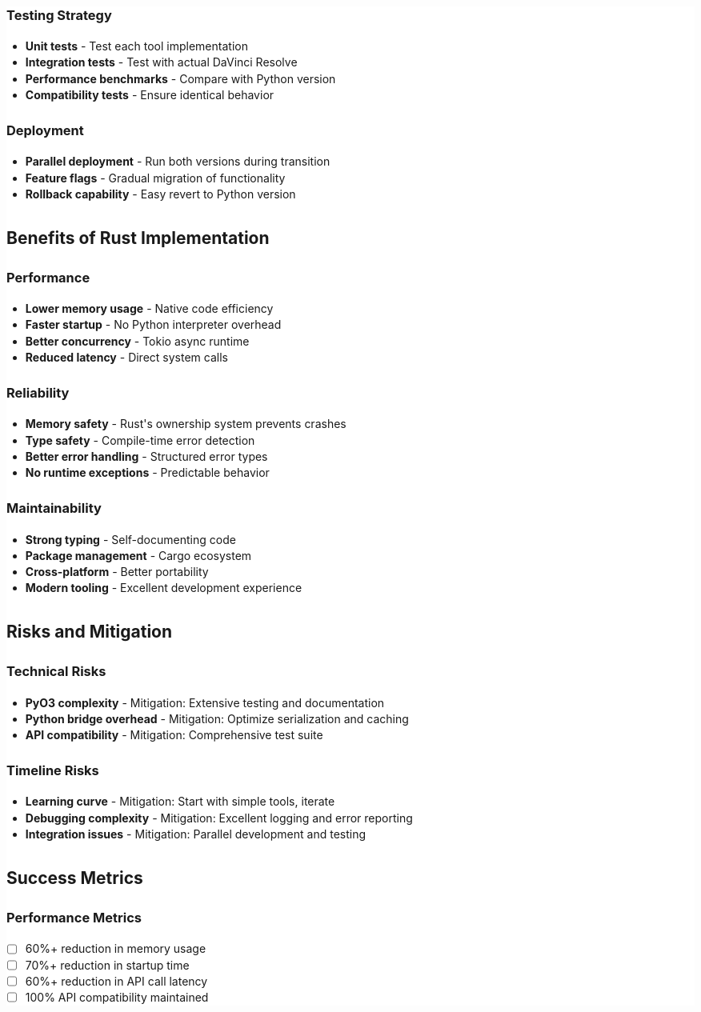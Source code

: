 ### Testing Strategy
- **Unit tests** - Test each tool implementation
- **Integration tests** - Test with actual DaVinci Resolve
- **Performance benchmarks** - Compare with Python version
- **Compatibility tests** - Ensure identical behavior

### Deployment
- **Parallel deployment** - Run both versions during transition
- **Feature flags** - Gradual migration of functionality
- **Rollback capability** - Easy revert to Python version

## Benefits of Rust Implementation

### Performance
- **Lower memory usage** - Native code efficiency
- **Faster startup** - No Python interpreter overhead
- **Better concurrency** - Tokio async runtime
- **Reduced latency** - Direct system calls

### Reliability
- **Memory safety** - Rust's ownership system prevents crashes
- **Type safety** - Compile-time error detection
- **Better error handling** - Structured error types
- **No runtime exceptions** - Predictable behavior

### Maintainability
- **Strong typing** - Self-documenting code
- **Package management** - Cargo ecosystem
- **Cross-platform** - Better portability
- **Modern tooling** - Excellent development experience

## Risks and Mitigation

### Technical Risks
- **PyO3 complexity** - Mitigation: Extensive testing and documentation
- **Python bridge overhead** - Mitigation: Optimize serialization and caching
- **API compatibility** - Mitigation: Comprehensive test suite

### Timeline Risks
- **Learning curve** - Mitigation: Start with simple tools, iterate
- **Debugging complexity** - Mitigation: Excellent logging and error reporting
- **Integration issues** - Mitigation: Parallel development and testing

## Success Metrics

### Performance Metrics
- [ ] 60%+ reduction in memory usage
- [ ] 70%+ reduction in startup time
- [ ] 60%+ reduction in API call latency
- [ ] 100% API compatibility maintained
